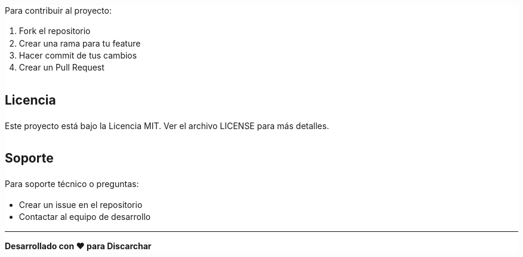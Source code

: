 Para contribuir al proyecto:
1. Fork el repositorio
2. Crear una rama para tu feature
3. Hacer commit de tus cambios
4. Crear un Pull Request

## Licencia

Este proyecto está bajo la Licencia MIT. Ver el archivo LICENSE para más detalles.

## Soporte

Para soporte técnico o preguntas:
- Crear un issue en el repositorio
- Contactar al equipo de desarrollo

---

**Desarrollado con ❤️ para Discarchar** 